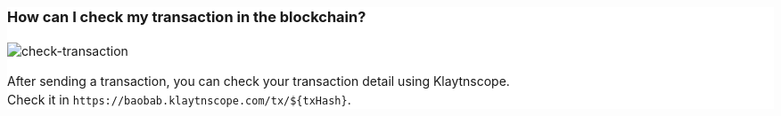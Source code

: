 ### How can I check my transaction in the blockchain? <a href="#how-can-i-check-my-transaction-in-the-blockchain" id="how-can-i-check-my-transaction-in-the-blockchain"></a>

![check-transaction](/img/build/tutorials/tutorial-check-your-transaction.gif)

After sending a transaction, you can check your transaction detail using Klaytnscope.\
Check it in `https://baobab.klaytnscope.com/tx/${txHash}`.
